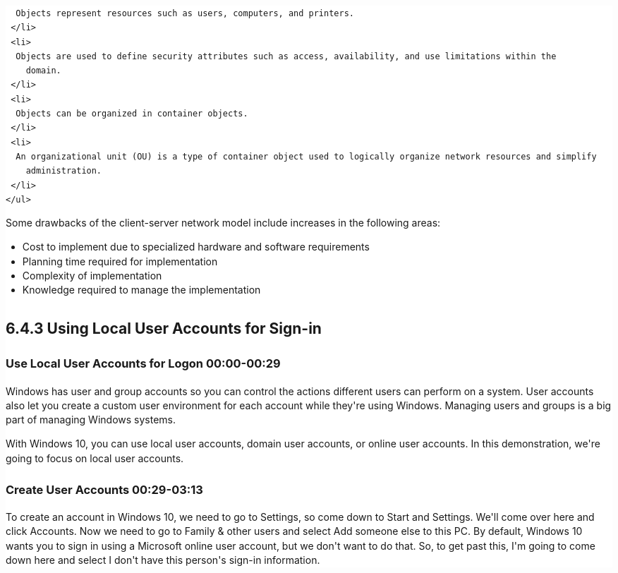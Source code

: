       Objects represent resources such as users, computers, and printers.
     </li>
     <li>
      Objects are used to define security attributes such as access, availability, and use limitations within the
        domain.
     </li>
     <li>
      Objects can be organized in container objects.
     </li>
     <li>
      An organizational unit (OU) is a type of container object used to logically organize network resources and simplify
        administration.
     </li>
    </ul>
   </li>
  </ul>

Some drawbacks of the client-server network model include increases in the following areas:

<ul>
   <li>
    Cost to implement due to specialized hardware and software requirements
   </li>
   <li>
    Planning time required for implementation
   </li>
   <li>
    Complexity of implementation
   </li>
   <li>
    Knowledge required to manage the implementation
   </li>
  </ul>

## 6.4.3 Using Local User Accounts for Sign-in

### Use Local User Accounts for Logon 00:00-00:29

Windows has user and group accounts so you can control the actions different users can perform on a system. User accounts also let you create a custom user environment for each account while they're using Windows. Managing users and groups is a big part of managing Windows systems.

With Windows 10, you can use local user accounts, domain user accounts, or online user accounts. In this demonstration, we're going to focus on local user accounts.

### Create User Accounts 00:29-03:13

To create an account in Windows 10, we need to go to Settings, so come down to Start and Settings. We'll come over here and click Accounts. Now we need to go to Family & other users and select Add someone else to this PC. By default, Windows 10 wants you to sign in using a Microsoft online user account, but we don't want to do that. So, to get past this, I'm going to come down here and select I don't have this person's sign-in information.
